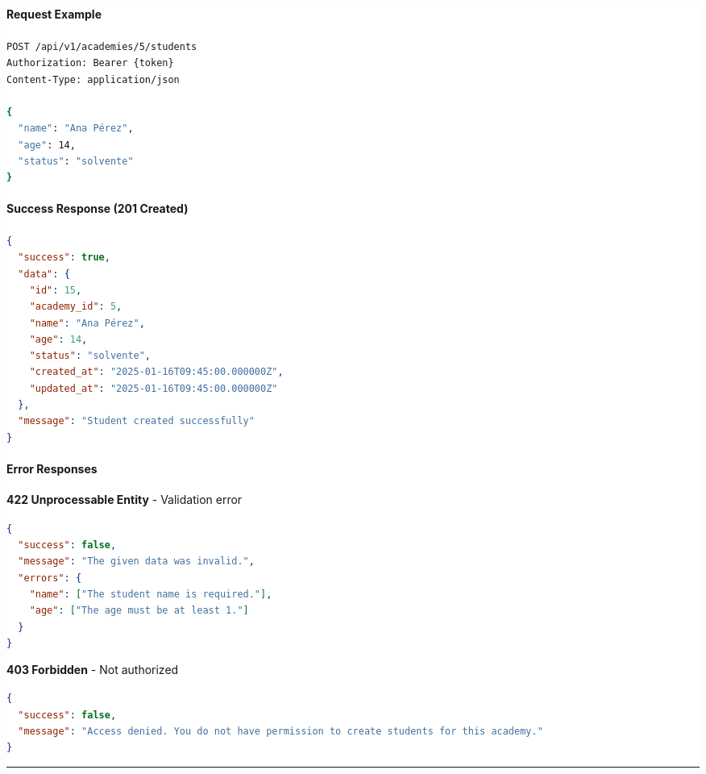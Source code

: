 #### Request Example

```bash
POST /api/v1/academies/5/students
Authorization: Bearer {token}
Content-Type: application/json

{
  "name": "Ana Pérez",
  "age": 14,
  "status": "solvente"
}
```

#### Success Response (201 Created)

```json
{
  "success": true,
  "data": {
    "id": 15,
    "academy_id": 5,
    "name": "Ana Pérez",
    "age": 14,
    "status": "solvente",
    "created_at": "2025-01-16T09:45:00.000000Z",
    "updated_at": "2025-01-16T09:45:00.000000Z"
  },
  "message": "Student created successfully"
}
```

#### Error Responses

**422 Unprocessable Entity** - Validation error
```json
{
  "success": false,
  "message": "The given data was invalid.",
  "errors": {
    "name": ["The student name is required."],
    "age": ["The age must be at least 1."]
  }
}
```

**403 Forbidden** - Not authorized
```json
{
  "success": false,
  "message": "Access denied. You do not have permission to create students for this academy."
}
```

---
